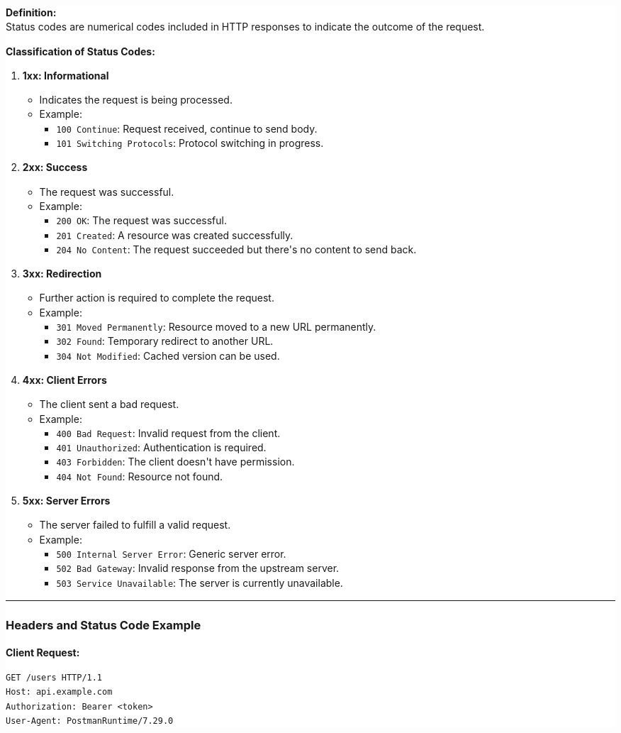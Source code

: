 **Definition:**  
Status codes are numerical codes included in HTTP responses to indicate the outcome of the request.

**Classification of Status Codes:**

1. **1xx: Informational**

   - Indicates the request is being processed.
   - Example:
     - `100 Continue`: Request received, continue to send body.
     - `101 Switching Protocols`: Protocol switching in progress.

2. **2xx: Success**

   - The request was successful.
   - Example:
     - `200 OK`: The request was successful.
     - `201 Created`: A resource was created successfully.
     - `204 No Content`: The request succeeded but there's no content to send back.

3. **3xx: Redirection**

   - Further action is required to complete the request.
   - Example:
     - `301 Moved Permanently`: Resource moved to a new URL permanently.
     - `302 Found`: Temporary redirect to another URL.
     - `304 Not Modified`: Cached version can be used.

4. **4xx: Client Errors**

   - The client sent a bad request.
   - Example:
     - `400 Bad Request`: Invalid request from the client.
     - `401 Unauthorized`: Authentication is required.
     - `403 Forbidden`: The client doesn't have permission.
     - `404 Not Found`: Resource not found.

5. **5xx: Server Errors**
   - The server failed to fulfill a valid request.
   - Example:
     - `500 Internal Server Error`: Generic server error.
     - `502 Bad Gateway`: Invalid response from the upstream server.
     - `503 Service Unavailable`: The server is currently unavailable.

---

### **Headers and Status Code Example**

**Client Request:**

```http
GET /users HTTP/1.1
Host: api.example.com
Authorization: Bearer <token>
User-Agent: PostmanRuntime/7.29.0
```
